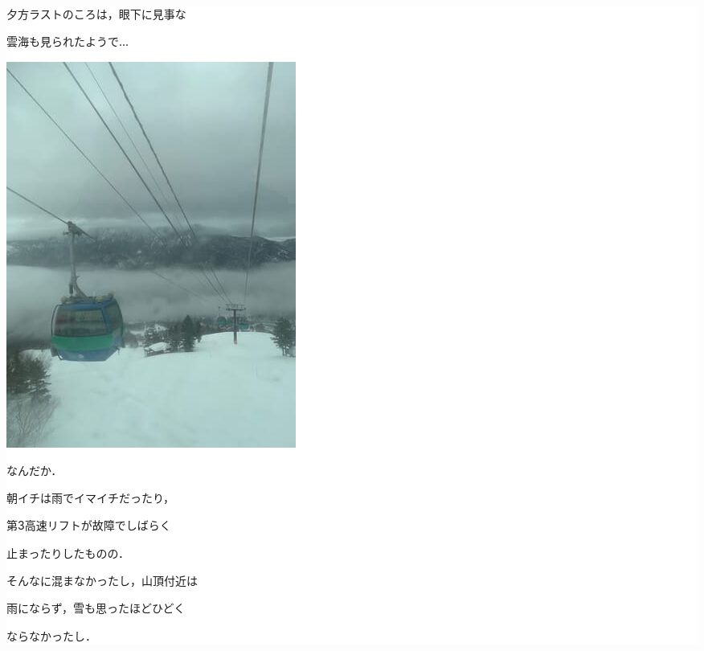 




夕方ラストのころは，眼下に見事な


雲海も見られたようで…




![be62d3cfbf9d885cab2cf5a5c7b651d7.jpg](images/be62d3cfbf9d885cab2cf5a5c7b651d7.jpg)







なんだか．


朝イチは雨でイマイチだったり，


第3高速リフトが故障でしばらく


止まったりしたものの．


そんなに混まなかったし，山頂付近は


雨にならず，雪も思ったほどひどく


ならなかったし．
